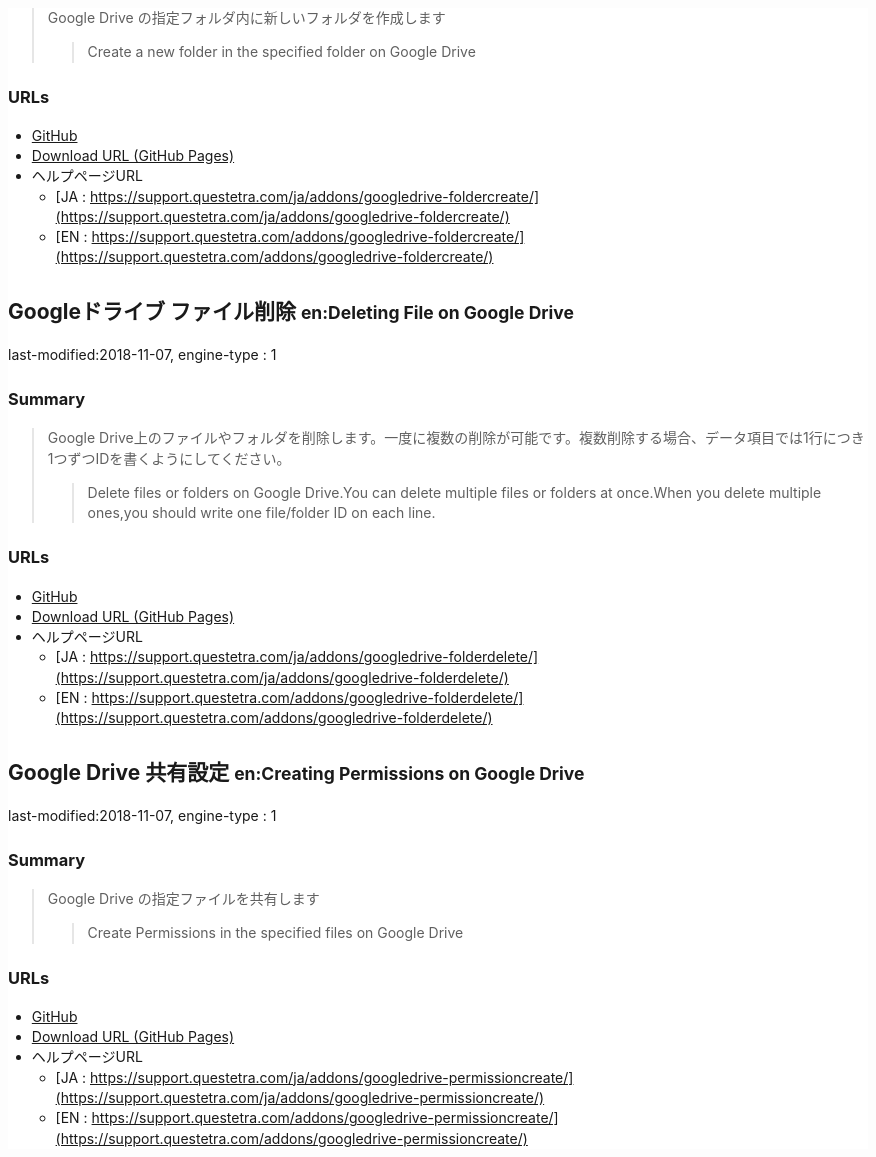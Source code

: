 > Google Drive の指定フォルダ内に新しいフォルダを作成します
>> Create a new folder in the specified folder on Google Drive

### URLs

- [GitHub](https://github.com/Questetra/addon/blob/master/service-task/GoogleDrive-folderCreate.xml)
- [Download URL (GitHub Pages)](https://questetra.github.io/addon/service-task/GoogleDrive-folderCreate.xml)
- ヘルプページURL
    - [JA : https://support.questetra.com/ja/addons/googledrive-foldercreate/](https://support.questetra.com/ja/addons/googledrive-foldercreate/)
    - [EN : https://support.questetra.com/addons/googledrive-foldercreate/](https://support.questetra.com/addons/googledrive-foldercreate/)

## Googleドライブ ファイル削除 <small>en:Deleting File on Google Drive</small>

last-modified:2018-11-07, engine-type : 1

### Summary

> Google Drive上のファイルやフォルダを削除します。一度に複数の削除が可能です。複数削除する場合、データ項目では1行につき1つずつIDを書くようにしてください。
>> Delete files or folders on Google Drive.You can delete multiple files or folders at once.When you delete multiple ones,you should write one file/folder ID on each line.

### URLs

- [GitHub](https://github.com/Questetra/addon/blob/master/service-task/GoogleDrive-folderDelete.xml)
- [Download URL (GitHub Pages)](https://questetra.github.io/addon/service-task/GoogleDrive-folderDelete.xml)
- ヘルプページURL
    - [JA : https://support.questetra.com/ja/addons/googledrive-folderdelete/](https://support.questetra.com/ja/addons/googledrive-folderdelete/)
    - [EN : https://support.questetra.com/addons/googledrive-folderdelete/](https://support.questetra.com/addons/googledrive-folderdelete/)

## Google Drive 共有設定 <small>en:Creating Permissions on Google Drive</small>

last-modified:2018-11-07, engine-type : 1

### Summary

> Google Drive の指定ファイルを共有します
>> Create Permissions in the specified files on Google Drive

### URLs

- [GitHub](https://github.com/Questetra/addon/blob/master/service-task/GoogleDrive-permissionCreate.xml)
- [Download URL (GitHub Pages)](https://questetra.github.io/addon/service-task/GoogleDrive-permissionCreate.xml)
- ヘルプページURL
    - [JA : https://support.questetra.com/ja/addons/googledrive-permissioncreate/](https://support.questetra.com/ja/addons/googledrive-permissioncreate/)
    - [EN : https://support.questetra.com/addons/googledrive-permissioncreate/](https://support.questetra.com/addons/googledrive-permissioncreate/)
